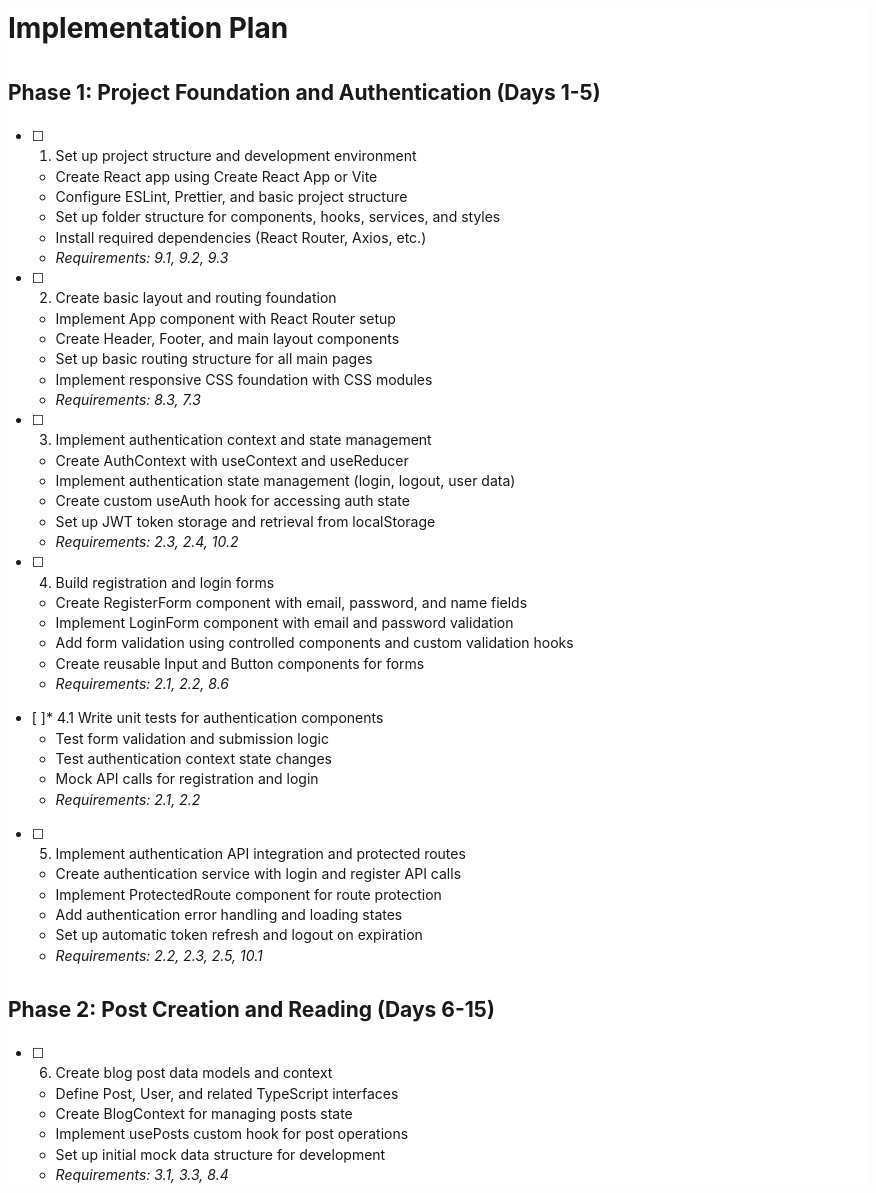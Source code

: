 # Implementation Plan

## Phase 1: Project Foundation and Authentication (Days 1-5)

- [ ] 1. Set up project structure and development environment
  - Create React app using Create React App or Vite
  - Configure ESLint, Prettier, and basic project structure
  - Set up folder structure for components, hooks, services, and styles
  - Install required dependencies (React Router, Axios, etc.)
  - _Requirements: 9.1, 9.2, 9.3_

- [ ] 2. Create basic layout and routing foundation
  - Implement App component with React Router setup
  - Create Header, Footer, and main layout components
  - Set up basic routing structure for all main pages
  - Implement responsive CSS foundation with CSS modules
  - _Requirements: 8.3, 7.3_

- [ ] 3. Implement authentication context and state management
  - Create AuthContext with useContext and useReducer
  - Implement authentication state management (login, logout, user data)
  - Create custom useAuth hook for accessing auth state
  - Set up JWT token storage and retrieval from localStorage
  - _Requirements: 2.3, 2.4, 10.2_

- [ ] 4. Build registration and login forms
  - Create RegisterForm component with email, password, and name fields
  - Implement LoginForm component with email and password validation
  - Add form validation using controlled components and custom validation hooks
  - Create reusable Input and Button components for forms
  - _Requirements: 2.1, 2.2, 8.6_

- [ ]* 4.1 Write unit tests for authentication components
  - Test form validation and submission logic
  - Test authentication context state changes
  - Mock API calls for registration and login
  - _Requirements: 2.1, 2.2_

- [ ] 5. Implement authentication API integration and protected routes
  - Create authentication service with login and register API calls
  - Implement ProtectedRoute component for route protection
  - Add authentication error handling and loading states
  - Set up automatic token refresh and logout on expiration
  - _Requirements: 2.2, 2.3, 2.5, 10.1_

## Phase 2: Post Creation and Reading (Days 6-15)

- [ ] 6. Create blog post data models and context
  - Define Post, User, and related TypeScript interfaces
  - Create BlogContext for managing posts state
  - Implement usePosts custom hook for post operations
  - Set up initial mock data structure for development
  - _Requirements: 3.1, 3.3, 8.4_
